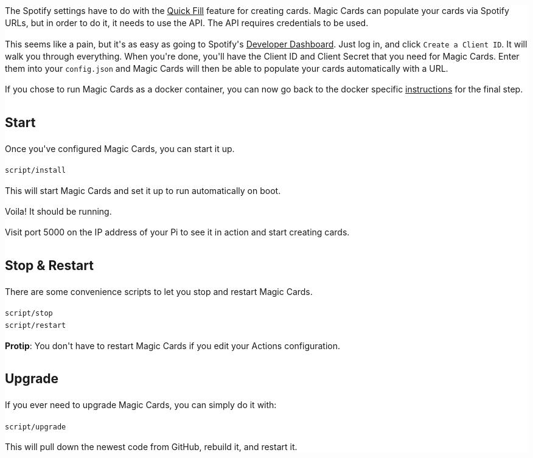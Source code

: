 The Spotify settings have to do with the [Quick Fill](cards.md#quick-fill) feature for creating cards. Magic Cards can populate your cards via Spotify URLs, but in order to do it, it needs to use the API. The API requires credentials to be used.

This seems like a pain, but it's as easy as going to Spotify's [Developer Dashboard](https://beta.developer.spotify.com/dashboard/applications). Just log in, and click `Create a Client ID`. It will walk you through everything. When you're done, you'll have the Client ID and Client Secret that you need for Magic Cards. Enter them into your `config.json` and Magic Cards will then be able to populate your cards automatically with a URL.

If you chose to run Magic Cards as a docker container, you can now go back to the docker specific [instructions](#run-container) for the final step.

## Start

Once you've configured Magic Cards, you can start it up.

```bash
script/install
```

This will start Magic Cards and set it up to run automatically on boot.

Voila! It should be running.

Visit port 5000 on the IP address of your Pi to see it in action and start creating cards.

## Stop & Restart

There are some convenience scripts to let you stop and restart Magic Cards.

```bash
script/stop
script/restart
```

**Protip**: You don't have to restart Magic Cards if you edit your Actions configuration.

## Upgrade

If you ever need to upgrade Magic Cards, you can simply do it with:

```bash
script/upgrade
```

This will pull down the newest code from GitHub, rebuild it, and restart it.
